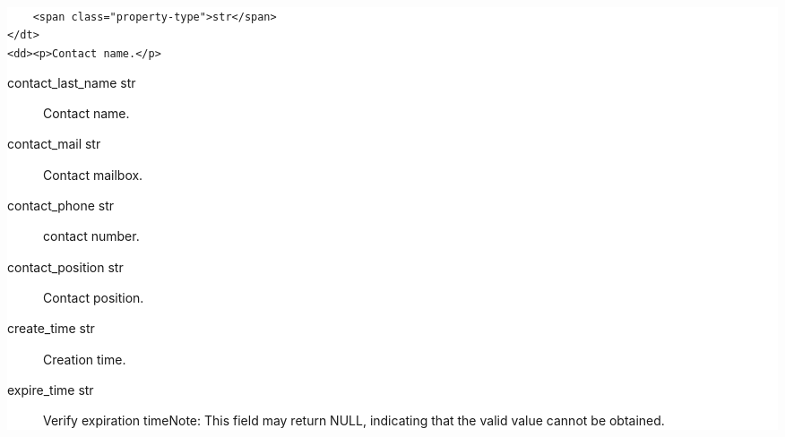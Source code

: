         <span class="property-type">str</span>
    </dt>
    <dd><p>Contact name.</p>
</dd><dt class="property-"
            title="">
        <span id="contact_last_name_python">
<a data-swiftype-name="resource-property" data-swiftype-type="text" href="#contact_last_name_python" style="color: inherit; text-decoration: inherit;">contact_<wbr>last_<wbr>name</a>
</span>
        <span class="property-indicator"></span>
        <span class="property-type">str</span>
    </dt>
    <dd><p>Contact name.</p>
</dd><dt class="property-"
            title="">
        <span id="contact_mail_python">
<a data-swiftype-name="resource-property" data-swiftype-type="text" href="#contact_mail_python" style="color: inherit; text-decoration: inherit;">contact_<wbr>mail</a>
</span>
        <span class="property-indicator"></span>
        <span class="property-type">str</span>
    </dt>
    <dd><p>Contact mailbox.</p>
</dd><dt class="property-"
            title="">
        <span id="contact_phone_python">
<a data-swiftype-name="resource-property" data-swiftype-type="text" href="#contact_phone_python" style="color: inherit; text-decoration: inherit;">contact_<wbr>phone</a>
</span>
        <span class="property-indicator"></span>
        <span class="property-type">str</span>
    </dt>
    <dd><p>contact number.</p>
</dd><dt class="property-"
            title="">
        <span id="contact_position_python">
<a data-swiftype-name="resource-property" data-swiftype-type="text" href="#contact_position_python" style="color: inherit; text-decoration: inherit;">contact_<wbr>position</a>
</span>
        <span class="property-indicator"></span>
        <span class="property-type">str</span>
    </dt>
    <dd><p>Contact position.</p>
</dd><dt class="property-"
            title="">
        <span id="create_time_python">
<a data-swiftype-name="resource-property" data-swiftype-type="text" href="#create_time_python" style="color: inherit; text-decoration: inherit;">create_<wbr>time</a>
</span>
        <span class="property-indicator"></span>
        <span class="property-type">str</span>
    </dt>
    <dd><p>Creation time.</p>
</dd><dt class="property-"
            title="">
        <span id="expire_time_python">
<a data-swiftype-name="resource-property" data-swiftype-type="text" href="#expire_time_python" style="color: inherit; text-decoration: inherit;">expire_<wbr>time</a>
</span>
        <span class="property-indicator"></span>
        <span class="property-type">str</span>
    </dt>
    <dd><p>Verify expiration timeNote: This field may return NULL, indicating that the valid value cannot be obtained.</p>